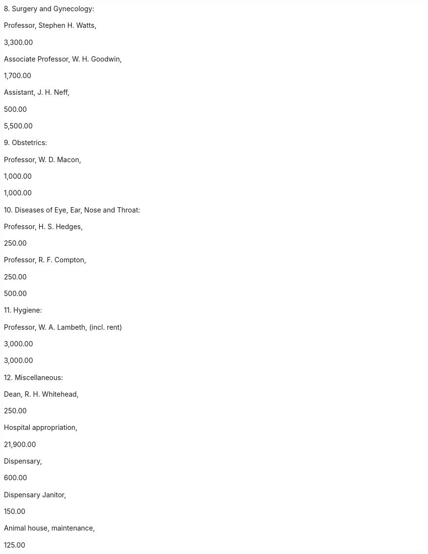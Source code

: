 8\. Surgery and Gynecology:

Professor, Stephen H. Watts,

3,300.00

Associate Professor, W. H. Goodwin,

1,700.00

Assistant, J. H. Neff,

500.00

5,500.00

9\. Obstetrics:

Professor, W. D. Macon,

1,000.00

1,000.00

10\. Diseases of Eye, Ear, Nose and Throat:

Professor, H. S. Hedges,

250.00

Professor, R. F. Compton,

250.00

500.00

11\. Hygiene:

Professor, W. A. Lambeth, (incl. rent)

3,000.00

3,000.00

12\. Miscellaneous:

Dean, R. H. Whitehead,

250.00

Hospital appropriation,

21,900.00

Dispensary,

600.00

Dispensary Janitor,

150.00

Animal house, maintenance,

125.00
